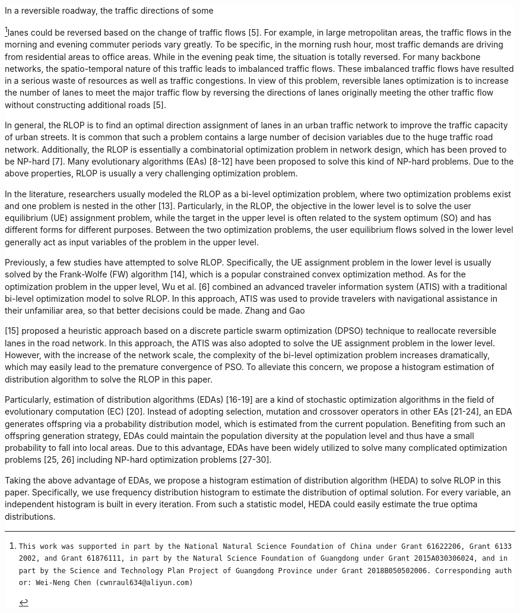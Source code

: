 In a reversible roadway, the traffic directions of some

[^1]lanes could be reversed based on the change of traffic flows [5]. For example, in large metropolitan areas, the traffic flows in the morning and evening commuter periods vary greatly. To be specific, in the morning rush hour, most traffic demands are driving from residential areas to office areas. While in the evening peak time, the situation is totally reversed. For many backbone networks, the spatio-temporal nature of this traffic leads to imbalanced traffic flows. These imbalanced traffic flows have resulted in a serious waste of resources as well as traffic congestions. In view of this problem, reversible lanes optimization is to increase the number of lanes to meet the major traffic flow by reversing the directions of lanes originally meeting the other traffic flow without constructing additional roads [5].

In general, the RLOP is to find an optimal direction assignment of lanes in an urban traffic network to improve the traffic capacity of urban streets. It is common that such a problem contains a large number of decision variables due to the huge traffic road network. Additionally, the RLOP is essentially a combinatorial optimization problem in network design, which has been proved to be NP-hard [7]. Many evolutionary algorithms (EAs) [8-12] have been proposed to solve this kind of NP-hard problems. Due to the above properties, RLOP is usually a very challenging optimization problem.

In the literature, researchers usually modeled the RLOP as a bi-level optimization problem, where two optimization problems exist and one problem is nested in the other [13]. Particularly, in the RLOP, the objective in the lower level is to solve the user equilibrium (UE) assignment problem, while the target in the upper level is often related to the system optimum (SO) and has different forms for different purposes. Between the two optimization problems, the user equilibrium flows solved in the lower level generally act as input variables of the problem in the upper level.

Previously, a few studies have attempted to solve RLOP. Specifically, the UE assignment problem in the lower level is usually solved by the Frank-Wolfe (FW) algorithm [14], which is a popular constrained convex optimization method. As for the optimization problem in the upper level, Wu et al. [6] combined an advanced traveler information system (ATIS) with a traditional bi-level optimization model to solve RLOP. In this approach, ATIS was used to provide travelers with navigational assistance in their unfamiliar area, so that better decisions could be made. Zhang and Gao


[^0]:    Forced-Die Reversible lanes optimization problem (RLOP) is a complex optimization problem in traffic management. The objective of this problem is to find an optimal direction assignment of lanes in an urban traffic network, so that the traffic capacity of urban streets could get the utmost promotion. To solve this problem efficiently, we particularly devise a histogram-based estimation of distribution algorithm (HEDA) in this paper. Specifically, during the estimation of the distribution, this algorithm considers different individuals differently based on their contributions. Besides, HEDA also combines both the current and historical population distribution information to generate offspring. Experiments conducted on ten different traffic network instances substantiate that HEDA achieves better performance than the compared method on most instances, especially on large-scale network instances.

    Keywords-Estimation of distribution algorithms (EDA), reversible lanes optimization problems, transportation management

[^1]:    This work was supported in part by the National Natural Science Foundation of China under Grant 61622206, Grant 61332002, and Grant 61876111, in part by the Natural Science Foundation of Guangdong under Grant 2015A030306024, and in part by the Science and Technology Plan Project of Guangdong Province under Grant 2018B050502006. Corresponding author: Wei-Neng Chen (cwnraul634@aliyun.com)

[15] proposed a heuristic approach based on a discrete particle swarm optimization (DPSO) technique to reallocate reversible lanes in the road network. In this approach, the ATIS was also adopted to solve the UE assignment problem in the lower level. However, with the increase of the network scale, the complexity of the bi-level optimization problem increases dramatically, which may easily lead to the premature convergence of PSO. To alleviate this concern, we propose a histogram estimation of distribution algorithm to solve the RLOP in this paper.

Particularly, estimation of distribution algorithms (EDAs) [16-19] are a kind of stochastic optimization algorithms in the field of evolutionary computation (EC) [20]. Instead of adopting selection, mutation and crossover operators in other EAs [21-24], an EDA generates offspring via a probability distribution model, which is estimated from the current population. Benefiting from such an offspring generation strategy, EDAs could maintain the population diversity at the population level and thus have a small probability to fall into local areas. Due to this advantage, EDAs have been widely utilized to solve many complicated optimization problems [25, 26] including NP-hard optimization problems [27-30].

Taking the above advantage of EDAs, we propose a histogram estimation of distribution algorithm (HEDA) to solve RLOP in this paper. Specifically, we use frequency distribution histogram to estimate the distribution of optimal solution. For every variable, an independent histogram is built in every iteration. From such a statistic model, HEDA could easily estimate the true optima distributions.
